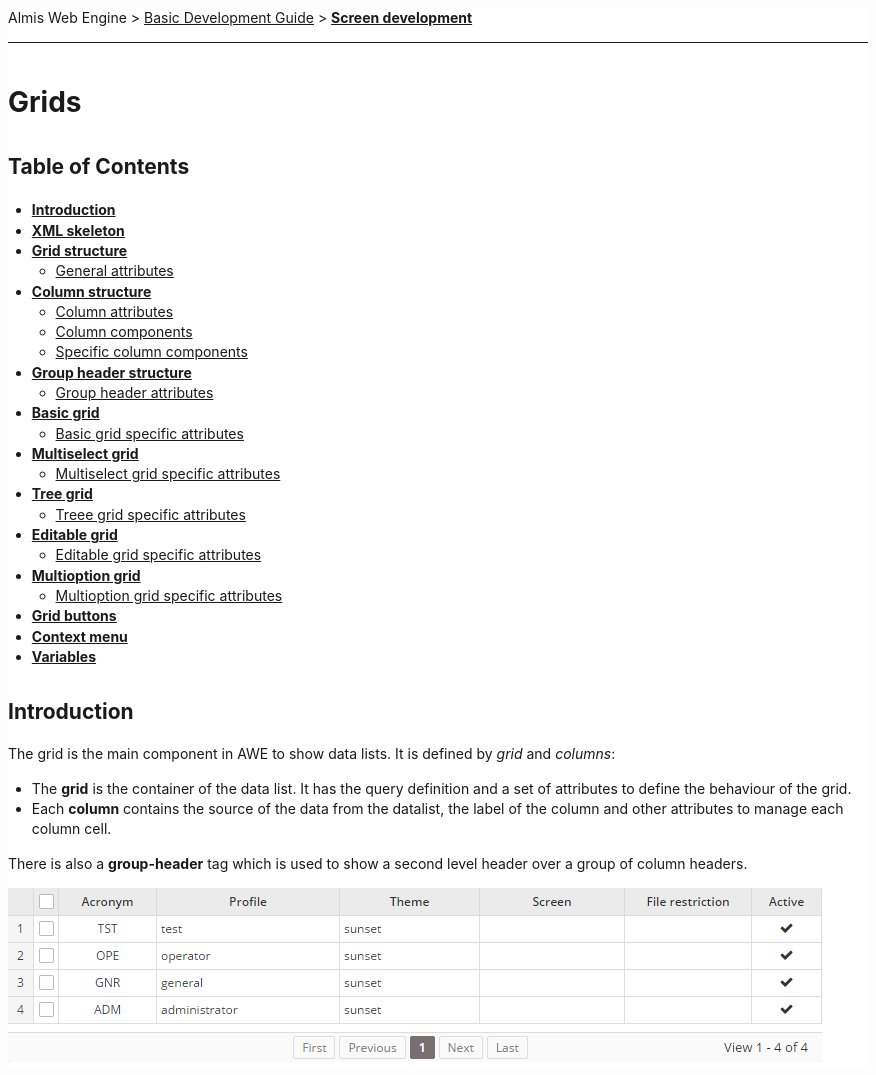 Almis Web Engine > [Basic Development Guide](basic-developer-guide.md) > **[Screen development](basic-screen-development.md)**

---

# **Grids**

## Table of Contents

* **[Introduction](#introduction)**
* **[XML skeleton](#xml-skeleton)**
* **[Grid structure](#grid-structure)**
  * [General attributes](#general-attributes)
* **[Column structure](#column-structure)**
  * [Column attributes](#column-attributes)
  * [Column components](#column-components)
  * [Specific column components](#specific-column-components)
* **[Group header structure](#group-header-structure)**
  * [Group header attributes](#group-header-attributes)
* **[Basic grid](#basic-grid)**
  * [Basic grid specific attributes](#basic-grid-specific-attributes)
* **[Multiselect grid](#multiselect-grid)**
  * [Multiselect grid specific attributes](#multiselect-grid-specific-attributes)
* **[Tree grid](#tree-grid)**
  * [Treee grid specific attributes](#tree-grid-specific-attributes)
* **[Editable grid](#editable-grid)**
  * [Editable grid specific attributes](#editable-grid-specific-attributes)
* **[Multioption grid](#multioption-grid)**
  * [Multioption grid specific attributes](#multioption-grid-specific-attributes)
* **[Grid buttons](#grid-buttons)**
* **[Context menu](#context-menu)**
* **[Variables](#variables)**

## Introduction

The grid is the main component in AWE to show data lists. It is defined by *grid* and *columns*:

* The **grid** is the container of the data list. It has the query definition and a set of attributes to define the behaviour of the grid.
* Each **column** contains the source of the data from the datalist, the label of the column and other attributes to manage each column cell.

There is also a **group-header** tag which is used to show a second level header over a group of column headers.

![Grid](images/Grid.png)
